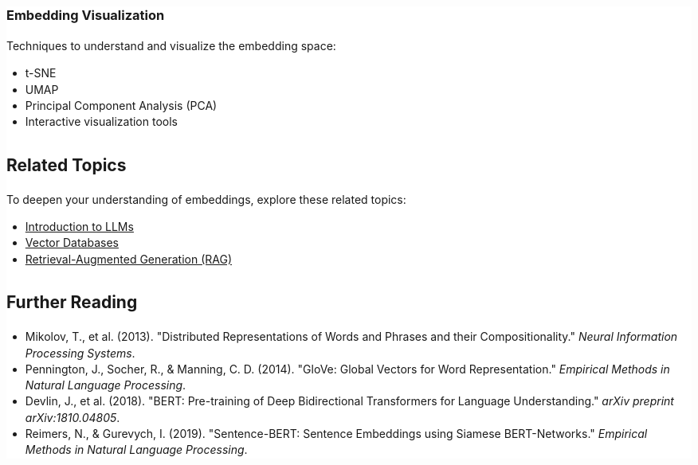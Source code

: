 ### Embedding Visualization
Techniques to understand and visualize the embedding space:
- t-SNE
- UMAP
- Principal Component Analysis (PCA)
- Interactive visualization tools

## Related Topics

To deepen your understanding of embeddings, explore these related topics:

- [Introduction to LLMs](LLMs-Introduction)
- [Vector Databases](Vector-Databases)
- [Retrieval-Augmented Generation (RAG)](RAG)

## Further Reading

- Mikolov, T., et al. (2013). "Distributed Representations of Words and Phrases and their Compositionality." *Neural Information Processing Systems*.
- Pennington, J., Socher, R., & Manning, C. D. (2014). "GloVe: Global Vectors for Word Representation." *Empirical Methods in Natural Language Processing*.
- Devlin, J., et al. (2018). "BERT: Pre-training of Deep Bidirectional Transformers for Language Understanding." *arXiv preprint arXiv:1810.04805*.
- Reimers, N., & Gurevych, I. (2019). "Sentence-BERT: Sentence Embeddings using Siamese BERT-Networks." *Empirical Methods in Natural Language Processing*. 